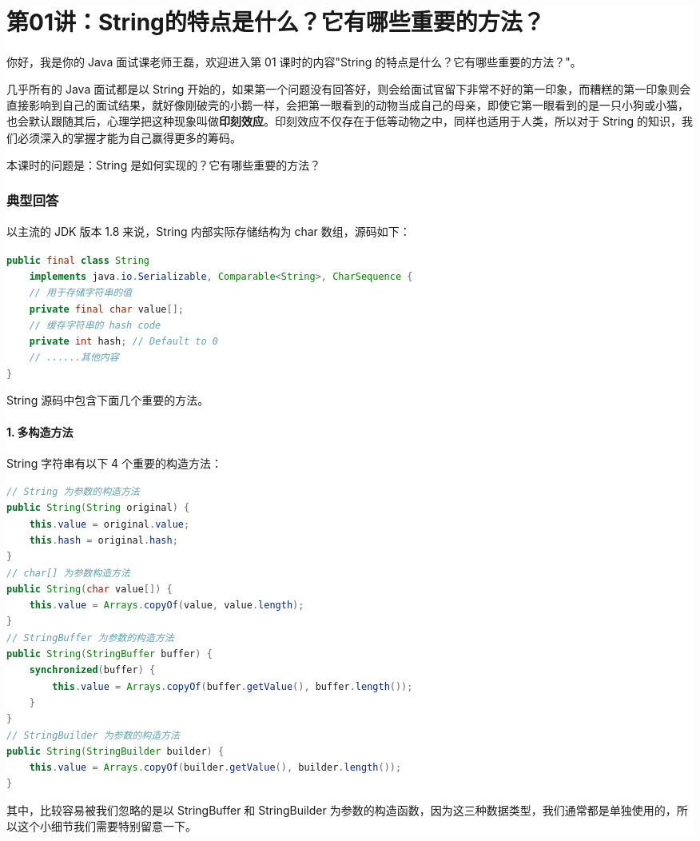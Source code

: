 # 第01讲：String的特点是什么？它有哪些重要的方法？

你好，我是你的 Java 面试课老师王磊，欢迎进入第 01 课时的内容"String 的特点是什么？它有哪些重要的方法？"。

几乎所有的 Java 面试都是以 String 开始的，如果第一个问题没有回答好，则会给面试官留下非常不好的第一印象，而糟糕的第一印象则会直接影响到自己的面试结果，就好像刚破壳的小鹅一样，会把第一眼看到的动物当成自己的母亲，即使它第一眼看到的是一只小狗或小猫，也会默认跟随其后，心理学把这种现象叫做**印刻效应**。印刻效应不仅存在于低等动物之中，同样也适用于人类，所以对于 String 的知识，我们必须深入的掌握才能为自己赢得更多的筹码。

本课时的问题是：String 是如何实现的？它有哪些重要的方法？

### 典型回答

以主流的 JDK 版本 1.8 来说，String 内部实际存储结构为 char 数组，源码如下：

```java
public final class String
    implements java.io.Serializable, Comparable<String>, CharSequence {
    // 用于存储字符串的值
    private final char value[];
    // 缓存字符串的 hash code
    private int hash; // Default to 0
    // ......其他内容
}
```

String 源码中包含下面几个重要的方法。

#### 1. 多构造方法

String 字符串有以下 4 个重要的构造方法：

```java
// String 为参数的构造方法
public String(String original) {
    this.value = original.value;
    this.hash = original.hash;
}
// char[] 为参数构造方法
public String(char value[]) {
    this.value = Arrays.copyOf(value, value.length);
}
// StringBuffer 为参数的构造方法
public String(StringBuffer buffer) {
    synchronized(buffer) {
        this.value = Arrays.copyOf(buffer.getValue(), buffer.length());
    }
}
// StringBuilder 为参数的构造方法
public String(StringBuilder builder) {
    this.value = Arrays.copyOf(builder.getValue(), builder.length());
}
```

其中，比较容易被我们忽略的是以 StringBuffer 和 StringBuilder 为参数的构造函数，因为这三种数据类型，我们通常都是单独使用的，所以这个小细节我们需要特别留意一下。
